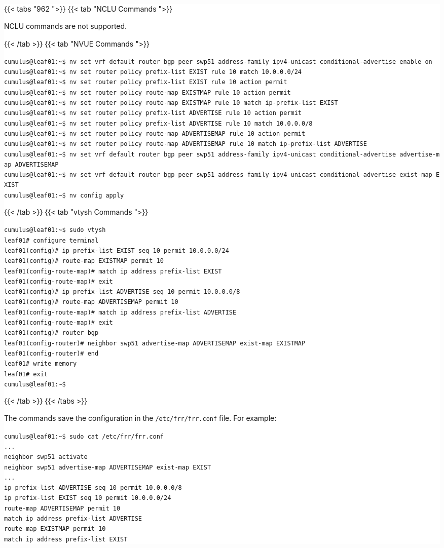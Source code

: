 {{< tabs "962 ">}}
{{< tab "NCLU Commands ">}}

NCLU commands are not supported.

{{< /tab >}}
{{< tab "NVUE Commands ">}}

```
cumulus@leaf01:~$ nv set vrf default router bgp peer swp51 address-family ipv4-unicast conditional-advertise enable on 
cumulus@leaf01:~$ nv set router policy prefix-list EXIST rule 10 match 10.0.0.0/24
cumulus@leaf01:~$ nv set router policy prefix-list EXIST rule 10 action permit 
cumulus@leaf01:~$ nv set router policy route-map EXISTMAP rule 10 action permit
cumulus@leaf01:~$ nv set router policy route-map EXISTMAP rule 10 match ip-prefix-list EXIST
cumulus@leaf01:~$ nv set router policy prefix-list ADVERTISE rule 10 action permit
cumulus@leaf01:~$ nv set router policy prefix-list ADVERTISE rule 10 match 10.0.0.0/8
cumulus@leaf01:~$ nv set router policy route-map ADVERTISEMAP rule 10 action permit
cumulus@leaf01:~$ nv set router policy route-map ADVERTISEMAP rule 10 match ip-prefix-list ADVERTISE
cumulus@leaf01:~$ nv set vrf default router bgp peer swp51 address-family ipv4-unicast conditional-advertise advertise-map ADVERTISEMAP
cumulus@leaf01:~$ nv set vrf default router bgp peer swp51 address-family ipv4-unicast conditional-advertise exist-map EXIST
cumulus@leaf01:~$ nv config apply
```

{{< /tab >}}
{{< tab "vtysh Commands ">}}

```
cumulus@leaf01:~$ sudo vtysh
leaf01# configure terminal
leaf01(config)# ip prefix-list EXIST seq 10 permit 10.0.0.0/24
leaf01(config)# route-map EXISTMAP permit 10
leaf01(config-route-map)# match ip address prefix-list EXIST
leaf01(config-route-map)# exit
leaf01(config)# ip prefix-list ADVERTISE seq 10 permit 10.0.0.0/8
leaf01(config)# route-map ADVERTISEMAP permit 10
leaf01(config-route-map)# match ip address prefix-list ADVERTISE
leaf01(config-route-map)# exit
leaf01(config)# router bgp
leaf01(config-router)# neighbor swp51 advertise-map ADVERTISEMAP exist-map EXISTMAP
leaf01(config-router)# end
leaf01# write memory
leaf01# exit
cumulus@leaf01:~$
```

{{< /tab >}}
{{< /tabs >}}

The commands save the configuration in the `/etc/frr/frr.conf` file. For example:

```
cumulus@leaf01:~$ sudo cat /etc/frr/frr.conf
...
neighbor swp51 activate
neighbor swp51 advertise-map ADVERTISEMAP exist-map EXIST
...
ip prefix-list ADVERTISE seq 10 permit 10.0.0.0/8
ip prefix-list EXIST seq 10 permit 10.0.0.0/24
route-map ADVERTISEMAP permit 10
match ip address prefix-list ADVERTISE
route-map EXISTMAP permit 10
match ip address prefix-list EXIST
```
